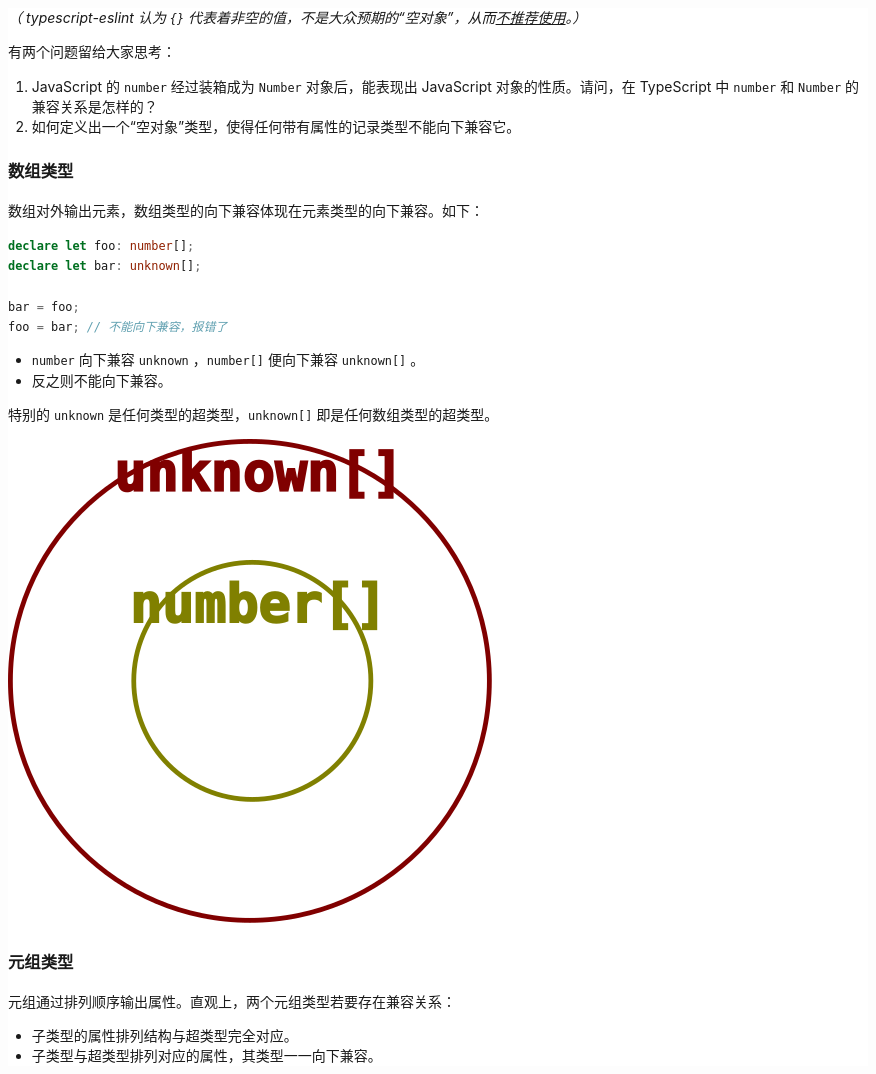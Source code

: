 *（ typescript-eslint 认为 `{}` 代表着非空的值，不是大众预期的“空对象”，从而[不推荐使用](https://raw.githubusercontent.com/typescript-eslint/typescript-eslint/issues/2063#issuecomment-675156492)。）*

有两个问题留给大家思考：
1. JavaScript 的 `number` 经过装箱成为 `Number` 对象后，能表现出 JavaScript 对象的性质。请问，在 TypeScript 中 `number` 和 `Number` 的兼容关系是怎样的？
2. 如何定义出一个“空对象”类型，使得任何带有属性的记录类型不能向下兼容它。

### 数组类型

数组对外输出元素，数组类型的向下兼容体现在元素类型的向下兼容。如下：
```typescript
declare let foo: number[];
declare let bar: unknown[];

bar = foo;
foo = bar; // 不能向下兼容，报错了
```
- `number` 向下兼容 `unknown` ，`number[]` 便向下兼容 `unknown[]` 。
- 反之则不能向下兼容。

特别的 `unknown` 是任何类型的超类型，`unknown[]` 即是任何数组类型的超类型。

![img](https://raw.githubusercontent.com/iplaylf2/iplaylf2.github.io/master/_posts/%E4%BB%8E%E7%B1%BB%E5%9E%8B%E5%85%BC%E5%AE%B9%E5%BC%80%E5%A7%8B%EF%BC%8C%E8%AE%A4%E8%AF%86%20typescript/5-x.svg)

### 元组类型

元组通过排列顺序输出属性。直观上，两个元组类型若要存在兼容关系：
- 子类型的属性排列结构与超类型完全对应。
- 子类型与超类型排列对应的属性，其类型一一向下兼容。
